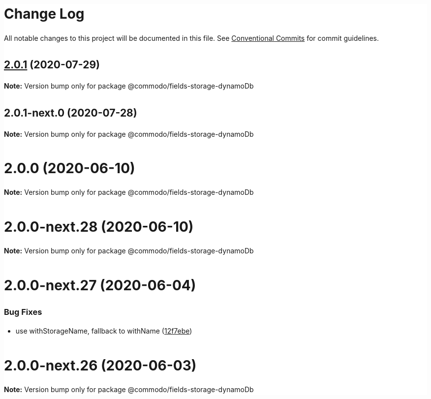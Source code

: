 # Change Log

All notable changes to this project will be documented in this file.
See [Conventional Commits](https://conventionalcommits.org) for commit guidelines.

## [2.0.1](https://github.com/webiny/commodo/compare/@commodo/fields-storage-dynamoDb@2.0.1-next.0...@commodo/fields-storage-dynamoDb@2.0.1) (2020-07-29)

**Note:** Version bump only for package @commodo/fields-storage-dynamoDb





## 2.0.1-next.0 (2020-07-28)

**Note:** Version bump only for package @commodo/fields-storage-dynamoDb





# 2.0.0 (2020-06-10)

**Note:** Version bump only for package @commodo/fields-storage-dynamoDb





# 2.0.0-next.28 (2020-06-10)

**Note:** Version bump only for package @commodo/fields-storage-dynamoDb





# 2.0.0-next.27 (2020-06-04)


### Bug Fixes

* use withStorageName, fallback to withName ([12f7ebe](https://github.com/webiny/commodo/commit/12f7ebe19f0c0301cf792295228be47896b1efae))





# 2.0.0-next.26 (2020-06-03)

**Note:** Version bump only for package @commodo/fields-storage-dynamoDb


